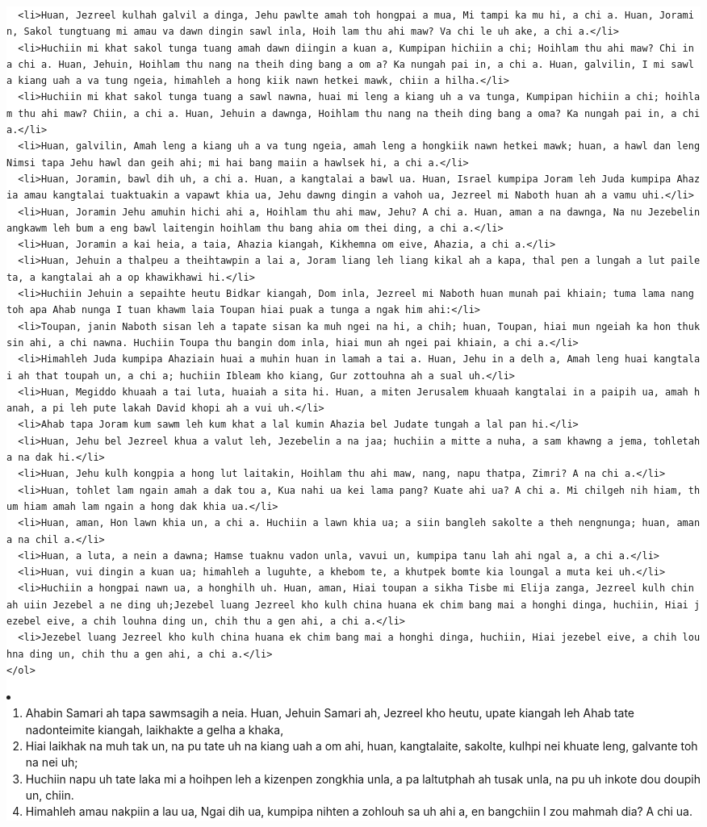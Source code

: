       <li>Huan, Jezreel kulhah galvil a dinga, Jehu pawlte amah toh hongpai a mua, Mi tampi ka mu hi, a chi a. Huan, Joramin, Sakol tungtuang mi amau va dawn dingin sawl inla, Hoih lam thu ahi maw? Va chi le uh ake, a chi a.</li>
      <li>Huchiin mi khat sakol tunga tuang amah dawn diingin a kuan a, Kumpipan hichiin a chi; Hoihlam thu ahi maw? Chi in a chi a. Huan, Jehuin, Hoihlam thu nang na theih ding bang a om a? Ka nungah pai in, a chi a. Huan, galvilin, I mi sawl a kiang uah a va tung ngeia, himahleh a hong kiik nawn hetkei mawk, chiin a hilha.</li>
      <li>Huchiin mi khat sakol tunga tuang a sawl nawna, huai mi leng a kiang uh a va tunga, Kumpipan hichiin a chi; hoihlam thu ahi maw? Chiin, a chi a. Huan, Jehuin a dawnga, Hoihlam thu nang na theih ding bang a oma? Ka nungah pai in, a chi a.</li>
      <li>Huan, galvilin, Amah leng a kiang uh a va tung ngeia, amah leng a hongkiik nawn hetkei mawk; huan, a hawl dan leng Nimsi tapa Jehu hawl dan geih ahi; mi hai bang maiin a hawlsek hi, a chi a.</li>
      <li>Huan, Joramin, bawl dih uh, a chi a. Huan, a kangtalai a bawl ua. Huan, Israel kumpipa Joram leh Juda kumpipa Ahazia amau kangtalai tuaktuakin a vapawt khia ua, Jehu dawng dingin a vahoh ua, Jezreel mi Naboth huan ah a vamu uhi.</li>
      <li>Huan, Joramin Jehu amuhin hichi ahi a, Hoihlam thu ahi maw, Jehu? A chi a. Huan, aman a na dawnga, Na nu Jezebelin angkawm leh bum a eng bawl laitengin hoihlam thu bang ahia om thei ding, a chi a.</li>
      <li>Huan, Joramin a kai heia, a taia, Ahazia kiangah, Kikhemna om eive, Ahazia, a chi a.</li>
      <li>Huan, Jehuin a thalpeu a theihtawpin a lai a, Joram liang leh liang kikal ah a kapa, thal pen a lungah a lut paileta, a kangtalai ah a op khawikhawi hi.</li>
      <li>Huchiin Jehuin a sepaihte heutu Bidkar kiangah, Dom inla, Jezreel mi Naboth huan munah pai khiain; tuma lama nang toh apa Ahab nunga I tuan khawm laia Toupan hiai puak a tunga a ngak him ahi:</li>
      <li>Toupan, janin Naboth sisan leh a tapate sisan ka muh ngei na hi, a chih; huan, Toupan, hiai mun ngeiah ka hon thuk sin ahi, a chi nawna. Huchiin Toupa thu bangin dom inla, hiai mun ah ngei pai khiain, a chi a.</li>
      <li>Himahleh Juda kumpipa Ahaziain huai a muhin huan in lamah a tai a. Huan, Jehu in a delh a, Amah leng huai kangtalai ah that toupah un, a chi a; huchiin Ibleam kho kiang, Gur zottouhna ah a sual uh.</li>
      <li>Huan, Megiddo khuaah a tai luta, huaiah a sita hi. Huan, a miten Jerusalem khuaah kangtalai in a paipih ua, amah hanah, a pi leh pute lakah David khopi ah a vui uh.</li>
      <li>Ahab tapa Joram kum sawm leh kum khat a lal kumin Ahazia bel Judate tungah a lal pan hi.</li>
      <li>Huan, Jehu bel Jezreel khua a valut leh, Jezebelin a na jaa; huchiin a mitte a nuha, a sam khawng a jema, tohletah a na dak hi.</li>
      <li>Huan, Jehu kulh kongpia a hong lut laitakin, Hoihlam thu ahi maw, nang, napu thatpa, Zimri? A na chi a.</li>
      <li>Huan, tohlet lam ngain amah a dak tou a, Kua nahi ua kei lama pang? Kuate ahi ua? A chi a. Mi chilgeh nih hiam, thum hiam amah lam ngain a hong dak khia ua.</li>
      <li>Huan, aman, Hon lawn khia un, a chi a. Huchiin a lawn khia ua; a siin bangleh sakolte a theh nengnunga; huan, aman a na chil a.</li>
      <li>Huan, a luta, a nein a dawna; Hamse tuaknu vadon unla, vavui un, kumpipa tanu lah ahi ngal a, a chi a.</li>
      <li>Huan, vui dingin a kuan ua; himahleh a luguhte, a khebom te, a khutpek bomte kia loungal a muta kei uh.</li>
      <li>Huchiin a hongpai nawn ua, a honghilh uh. Huan, aman, Hiai toupan a sikha Tisbe mi Elija zanga, Jezreel kulh chin ah uiin Jezebel a ne ding uh;Jezebel luang Jezreel kho kulh china huana ek chim bang mai a honghi dinga, huchiin, Hiai jezebel eive, a chih louhna ding un, chih thu a gen ahi, a chi a.</li>
      <li>Jezebel luang Jezreel kho kulh china huana ek chim bang mai a honghi dinga, huchiin, Hiai jezebel eive, a chih louhna ding un, chih thu a gen ahi, a chi a.</li>
    </ol>
  </li>
  <li>
    <ol>
      <li>Ahabin Samari ah tapa sawmsagih a neia. Huan, Jehuin Samari ah, Jezreel kho heutu, upate kiangah leh Ahab tate nadonteimite kiangah, laikhakte a gelha a khaka,</li>
      <li>Hiai laikhak na muh tak un, na pu tate uh na kiang uah a om ahi, huan, kangtalaite, sakolte, kulhpi nei khuate leng, galvante toh na nei uh;</li>
      <li>Huchiin napu uh tate laka mi a hoihpen leh a kizenpen zongkhia unla, a pa laltutphah ah tusak unla, na pu uh inkote dou doupih un, chiin.</li>
      <li>Himahleh amau nakpiin a lau ua, Ngai dih ua, kumpipa nihten a zohlouh sa uh ahi a, en bangchiin I zou mahmah dia? A chi ua.</li>